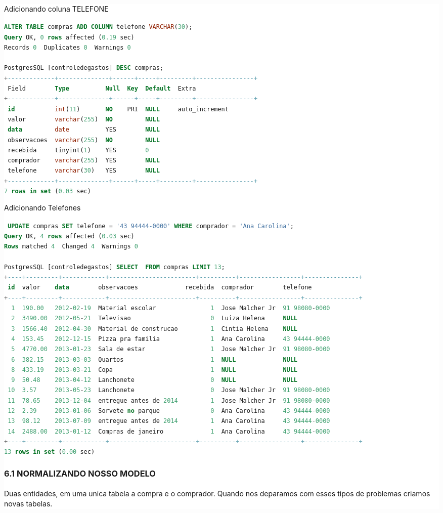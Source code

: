 Adicionando coluna TELEFONE
```sql
ALTER TABLE compras ADD COLUMN telefone VARCHAR(30);
Query OK, 0 rows affected (0.19 sec)
Records 0  Duplicates 0  Warnings 0

PostgresSQL [controledegastos] DESC compras;
+-------------+--------------+------+-----+---------+----------------+
 Field        Type          Null  Key  Default  Extra          
+-------------+--------------+------+-----+---------+----------------+
 id           int(11)       NO    PRI  NULL     auto_increment 
 valor        varchar(255)  NO         NULL                    
 data         date          YES        NULL                    
 observacoes  varchar(255)  NO         NULL                    
 recebida     tinyint(1)    YES        0                       
 comprador    varchar(255)  YES        NULL                    
 telefone     varchar(30)   YES        NULL                    
+-------------+--------------+------+-----+---------+----------------+
7 rows in set (0.03 sec)
```

Adicionando Telefones
```sql
 UPDATE compras SET telefone = '43 94444-0000' WHERE comprador = 'Ana Carolina';
Query OK, 4 rows affected (0.03 sec)
Rows matched 4  Changed 4  Warnings 0

PostgresSQL [controledegastos] SELECT  FROM compras LIMIT 13;
+----+---------+------------+------------------------+----------+-----------------+---------------+
 id  valor    data        observacoes             recebida  comprador        telefone      
+----+---------+------------+------------------------+----------+-----------------+---------------+
  1  190.00   2012-02-19  Material escolar               1  Jose Malcher Jr  91 98080-0000 
  2  3490.00  2012-05-21  Televisao                      0  Luiza Helena     NULL          
  3  1566.40  2012-04-30  Material de construcao         1  Cintia Helena    NULL          
  4  153.45   2012-12-15  Pizza pra familia              1  Ana Carolina     43 94444-0000 
  5  4770.00  2013-01-23  Sala de estar                  1  Jose Malcher Jr  91 98080-0000 
  6  382.15   2013-03-03  Quartos                        1  NULL             NULL          
  8  433.19   2013-03-21  Copa                           1  NULL             NULL          
  9  50.48    2013-04-12  Lanchonete                     0  NULL             NULL          
 10  3.57     2013-05-23  Lanchonete                     0  Jose Malcher Jr  91 98080-0000 
 11  78.65    2013-12-04  entregue antes de 2014         1  Jose Malcher Jr  91 98080-0000 
 12  2.39     2013-01-06  Sorvete no parque              0  Ana Carolina     43 94444-0000 
 13  98.12    2013-07-09  entregue antes de 2014         1  Ana Carolina     43 94444-0000 
 14  2488.00  2013-01-12  Compras de janeiro             1  Ana Carolina     43 94444-0000 
+----+---------+------------+------------------------+----------+-----------------+---------------+
13 rows in set (0.00 sec)
```

### 6.1 NORMALIZANDO NOSSO MODELO

Duas entidades, em uma unica tabela a compra e o comprador. Quando nos deparamos com esses tipos de problemas criamos novas tabelas.
